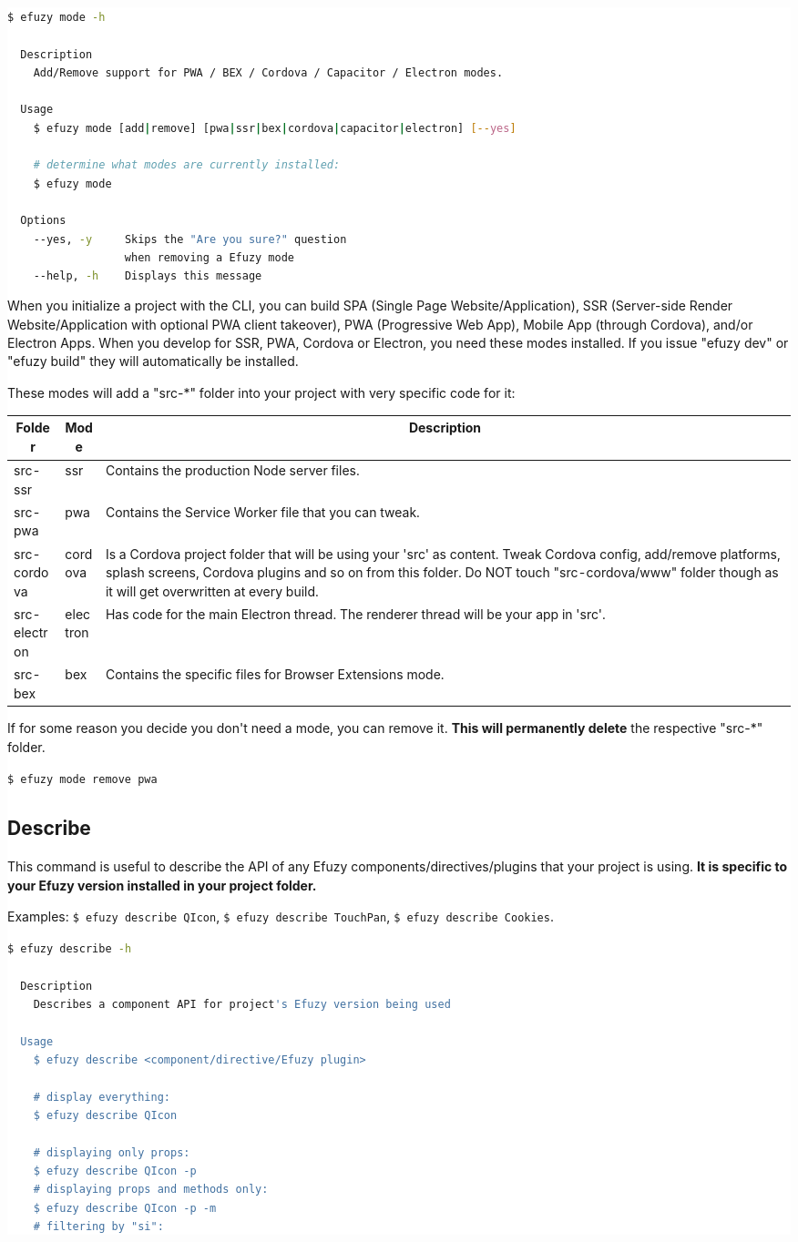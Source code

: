 ```bash
$ efuzy mode -h

  Description
    Add/Remove support for PWA / BEX / Cordova / Capacitor / Electron modes.

  Usage
    $ efuzy mode [add|remove] [pwa|ssr|bex|cordova|capacitor|electron] [--yes]

    # determine what modes are currently installed:
    $ efuzy mode

  Options
    --yes, -y     Skips the "Are you sure?" question
                  when removing a Efuzy mode
    --help, -h    Displays this message
```

When you initialize a project with the CLI, you can build SPA (Single Page Website/Application), SSR (Server-side Render Website/Application with optional PWA client takeover), PWA (Progressive Web App), Mobile App (through Cordova), and/or Electron Apps. When you develop for SSR, PWA, Cordova or Electron, you need these modes installed. If you issue "efuzy dev" or "efuzy build" they will automatically be installed.

These modes will add a "src-*" folder into your project with very specific code for it:

| Folder | Mode | Description |
| --- | --- | --- |
| src-ssr | ssr | Contains the production Node server files. |
| src-pwa | pwa | Contains the Service Worker file that you can tweak. |
| src-cordova | cordova | Is a Cordova project folder that will be using your 'src' as content. Tweak Cordova config, add/remove platforms, splash screens, Cordova plugins and so on from this folder. Do NOT touch "src-cordova/www" folder though as it will get overwritten at every build. |
| src-electron | electron | Has code for the main Electron thread. The renderer thread will be your app in 'src'. |
| src-bex | bex | Contains the specific files for Browser Extensions mode. |

If for some reason you decide you don't need a mode, you can remove it. **This will permanently delete** the respective "src-*" folder.

```bash
$ efuzy mode remove pwa
```

## Describe
This command is useful to describe the API of any Efuzy components/directives/plugins that your project is using. **It is specific to your Efuzy version installed in your project folder.**

Examples: `$ efuzy describe QIcon`, `$ efuzy describe TouchPan`, `$ efuzy describe Cookies`.

```bash
$ efuzy describe -h

  Description
    Describes a component API for project's Efuzy version being used

  Usage
    $ efuzy describe <component/directive/Efuzy plugin>

    # display everything:
    $ efuzy describe QIcon

    # displaying only props:
    $ efuzy describe QIcon -p
    # displaying props and methods only:
    $ efuzy describe QIcon -p -m
    # filtering by "si":
```